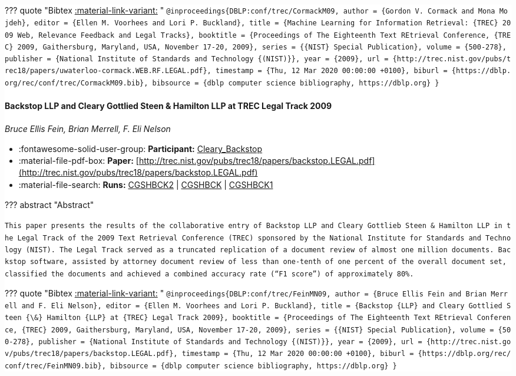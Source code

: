 
??? quote "Bibtex [:material-link-variant:](https://dblp.org/rec/conf/trec/CormackM09.bib) "
	```
	@inproceedings{DBLP:conf/trec/CormackM09,
		author = {Gordon V. Cormack and Mona Mojdeh},
		editor = {Ellen M. Voorhees and Lori P. Buckland},
		title = {Machine Learning for Information Retrieval: {TREC} 2009 Web, Relevance Feedback and Legal Tracks},
		booktitle = {Proceedings of The Eighteenth Text REtrieval Conference, {TREC} 2009, Gaithersburg, Maryland, USA, November 17-20, 2009},
		series = {{NIST} Special Publication},
		volume = {500-278},
		publisher = {National Institute of Standards and Technology {(NIST)}},
		year = {2009},
		url = {http://trec.nist.gov/pubs/trec18/papers/uwaterloo-cormack.WEB.RF.LEGAL.pdf},
		timestamp = {Thu, 12 Mar 2020 00:00:00 +0100},
		biburl = {https://dblp.org/rec/conf/trec/CormackM09.bib},
		bibsource = {dblp computer science bibliography, https://dblp.org}
	}
	```

#### Backstop LLP and Cleary Gottlied Steen & Hamilton LLP at TREC  Legal Track 2009

_Bruce Ellis Fein, Brian Merrell, F. Eli Nelson_

- :fontawesome-solid-user-group: **Participant:** [Cleary_Backstop](./participants.md#cleary_backstop)
- :material-file-pdf-box: **Paper:** [http://trec.nist.gov/pubs/trec18/papers/backstop.LEGAL.pdf](http://trec.nist.gov/pubs/trec18/papers/backstop.LEGAL.pdf)
- :material-file-search: **Runs:** [CGSHBCK2](./runs.md#cgshbck2) | [CGSHBCK](./runs.md#cgshbck) | [CGSHBCK1](./runs.md#cgshbck1)

??? abstract "Abstract"
	
	This paper presents the results of the collaborative entry of Backstop LLP and Cleary Gottlieb Steen & Hamilton LLP in the Legal Track of the 2009 Text Retrieval Conference (TREC) sponsored by the National Institute for Standards and Technology (NIST). The Legal Track served as a truncated replication of a document review of almost one million documents. Backstop software, assisted by attorney document review of less than one-tenth of one percent of the overall document set, classified the documents and achieved a combined accuracy rate (“F1 score”) of approximately 80%.
	

??? quote "Bibtex [:material-link-variant:](https://dblp.org/rec/conf/trec/FeinMN09.bib) "
	```
	@inproceedings{DBLP:conf/trec/FeinMN09,
		author = {Bruce Ellis Fein and Brian Merrell and F. Eli Nelson},
		editor = {Ellen M. Voorhees and Lori P. Buckland},
		title = {Backstop {LLP} and Cleary Gottlied Steen {\&} Hamilton {LLP} at {TREC} Legal Track 2009},
		booktitle = {Proceedings of The Eighteenth Text REtrieval Conference, {TREC} 2009, Gaithersburg, Maryland, USA, November 17-20, 2009},
		series = {{NIST} Special Publication},
		volume = {500-278},
		publisher = {National Institute of Standards and Technology {(NIST)}},
		year = {2009},
		url = {http://trec.nist.gov/pubs/trec18/papers/backstop.LEGAL.pdf},
		timestamp = {Thu, 12 Mar 2020 00:00:00 +0100},
		biburl = {https://dblp.org/rec/conf/trec/FeinMN09.bib},
		bibsource = {dblp computer science bibliography, https://dblp.org}
	}
	```
